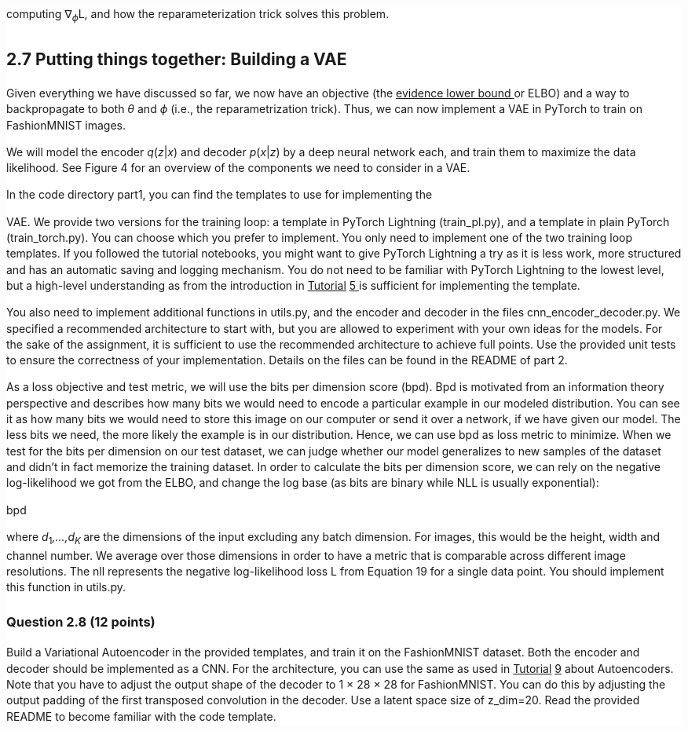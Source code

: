 computing ∇<em><sub>ϕ</sub></em>L, and how the reparameterization trick solves this problem.

<h2>2.7           Putting things together: Building a VAE</h2>

Given everything we have discussed so far, we now have an objective (the <u>evidence lower bound </u>or ELBO) and a way to backpropagate to both <em>θ </em>and <em>ϕ </em>(i.e., the reparametrization trick). Thus, we can now implement a VAE in PyTorch to train on FashionMNIST images.

We will model the encoder <em>q</em>(<em>z</em>|<em>x</em>) and decoder <em>p</em>(<em>x</em>|<em>z</em>) by a deep neural network each, and train them to maximize the data likelihood. See Figure 4 for an overview of the components we need to consider in a VAE.

In the code directory part1, you can find the templates to use for implementing the

VAE. We provide two versions for the training loop: a template in PyTorch Lightning (train_pl.py), and a template in plain PyTorch (train_torch.py). You can choose which you prefer to implement. You only need to implement one of the two training loop templates. If you followed the tutorial notebooks, you might want to give PyTorch Lightning a try as it is less work, more structured and has an automatic saving and logging mechanism. You do not need to be familiar with PyTorch Lightning to the lowest level, but a high-level understanding as from the introduction in <a href="https://uvadlc-notebooks.readthedocs.io/en/latest/tutorial_notebooks/tutorial5/Inception_ResNet_DenseNet.html#PyTorch-Lightning">Tutorial</a> <a href="https://uvadlc-notebooks.readthedocs.io/en/latest/tutorial_notebooks/tutorial5/Inception_ResNet_DenseNet.html#PyTorch-Lightning">5 </a>is sufficient for implementing the template.

You also need to implement additional functions in utils.py, and the encoder and decoder in the files cnn_encoder_decoder.py. We specified a recommended architecture to start with, but you are allowed to experiment with your own ideas for the models. For the sake of the assignment, it is sufficient to use the recommended architecture to achieve full points. Use the provided unit tests to ensure the correctness of your implementation. Details on the files can be found in the README of part 2.

As a loss objective and test metric, we will use the bits per dimension score (bpd). Bpd is motivated from an information theory perspective and describes how many bits we would need to encode a particular example in our modeled distribution. You can see it as how many bits we would need to store this image on our computer or send it over a network, if we have given our model. The less bits we need, the more likely the example is in our distribution. Hence, we can use bpd as loss metric to minimize. When we test for the bits per dimension on our test dataset, we can judge whether our model generalizes to new samples of the dataset and didn’t in fact memorize the training dataset. In order to calculate the bits per dimension score, we can rely on the negative log-likelihood we got from the ELBO, and change the log base (as bits are binary while NLL is usually exponential):

bpd

where <em>d</em><sub>1</sub><em>,…,d<sub>K </sub></em>are the dimensions of the input excluding any batch dimension. For images, this would be the height, width and channel number. We average over those dimensions in order to have a metric that is comparable across different image resolutions. The nll represents the negative log-likelihood loss L from Equation 19 for a single data point. You should implement this function in utils.py.

<h3>Question 2.8 (12 points)</h3>

Build a Variational Autoencoder in the provided templates, and train it on the FashionMNIST dataset. Both the encoder and decoder should be implemented as a CNN. For the architecture, you can use the same as used in <a href="https://uvadlc-notebooks.readthedocs.io/en/latest/tutorial_notebooks/tutorial9/AE_CIFAR10.html#Building-the-autoencoder">Tutorial</a> <a href="https://uvadlc-notebooks.readthedocs.io/en/latest/tutorial_notebooks/tutorial9/AE_CIFAR10.html#Building-the-autoencoder">9</a> about Autoencoders. Note that you have to adjust the output shape of the decoder to 1 × 28 × 28 for FashionMNIST. You can do this by adjusting the output padding of the first transposed convolution in the decoder. Use a latent space size of z_dim=20. Read the provided README to become familiar with the code template.
